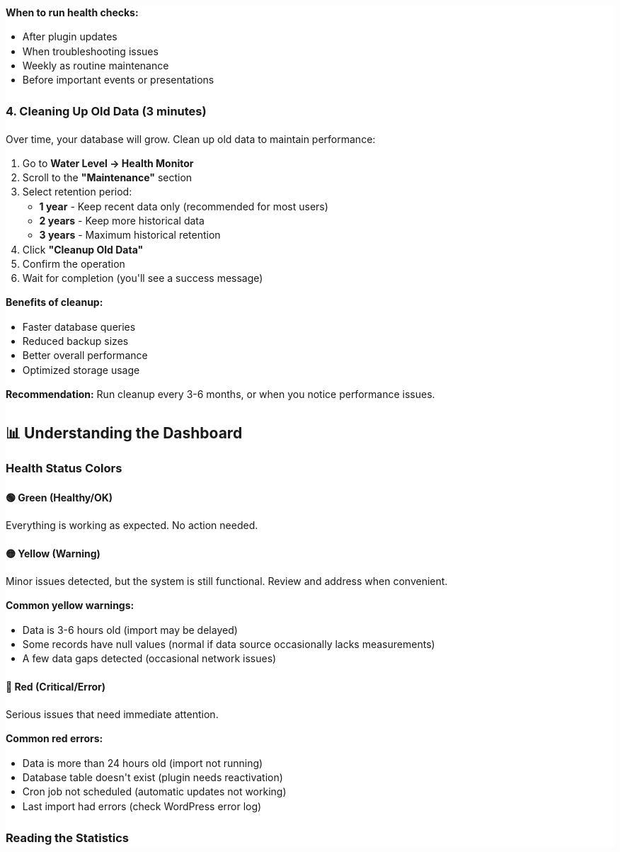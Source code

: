 **When to run health checks:**
- After plugin updates
- When troubleshooting issues
- Weekly as routine maintenance
- Before important events or presentations

### 4. Cleaning Up Old Data (3 minutes)

Over time, your database will grow. Clean up old data to maintain performance:

1. Go to **Water Level → Health Monitor**
2. Scroll to the **"Maintenance"** section
3. Select retention period:
   - **1 year** - Keep recent data only (recommended for most users)
   - **2 years** - Keep more historical data
   - **3 years** - Maximum historical retention
4. Click **"Cleanup Old Data"**
5. Confirm the operation
6. Wait for completion (you'll see a success message)

**Benefits of cleanup:**
- Faster database queries
- Reduced backup sizes
- Better overall performance
- Optimized storage usage

**Recommendation:** Run cleanup every 3-6 months, or when you notice performance issues.

## 📊 Understanding the Dashboard

### Health Status Colors

#### 🟢 Green (Healthy/OK)
Everything is working as expected. No action needed.

#### 🟡 Yellow (Warning)
Minor issues detected, but the system is still functional. Review and address when convenient.

**Common yellow warnings:**
- Data is 3-6 hours old (import may be delayed)
- Some records have null values (normal if data source occasionally lacks measurements)
- A few data gaps detected (occasional network issues)

#### 🔴 Red (Critical/Error)
Serious issues that need immediate attention.

**Common red errors:**
- Data is more than 24 hours old (import not running)
- Database table doesn't exist (plugin needs reactivation)
- Cron job not scheduled (automatic updates not working)
- Last import had errors (check WordPress error log)

### Reading the Statistics
